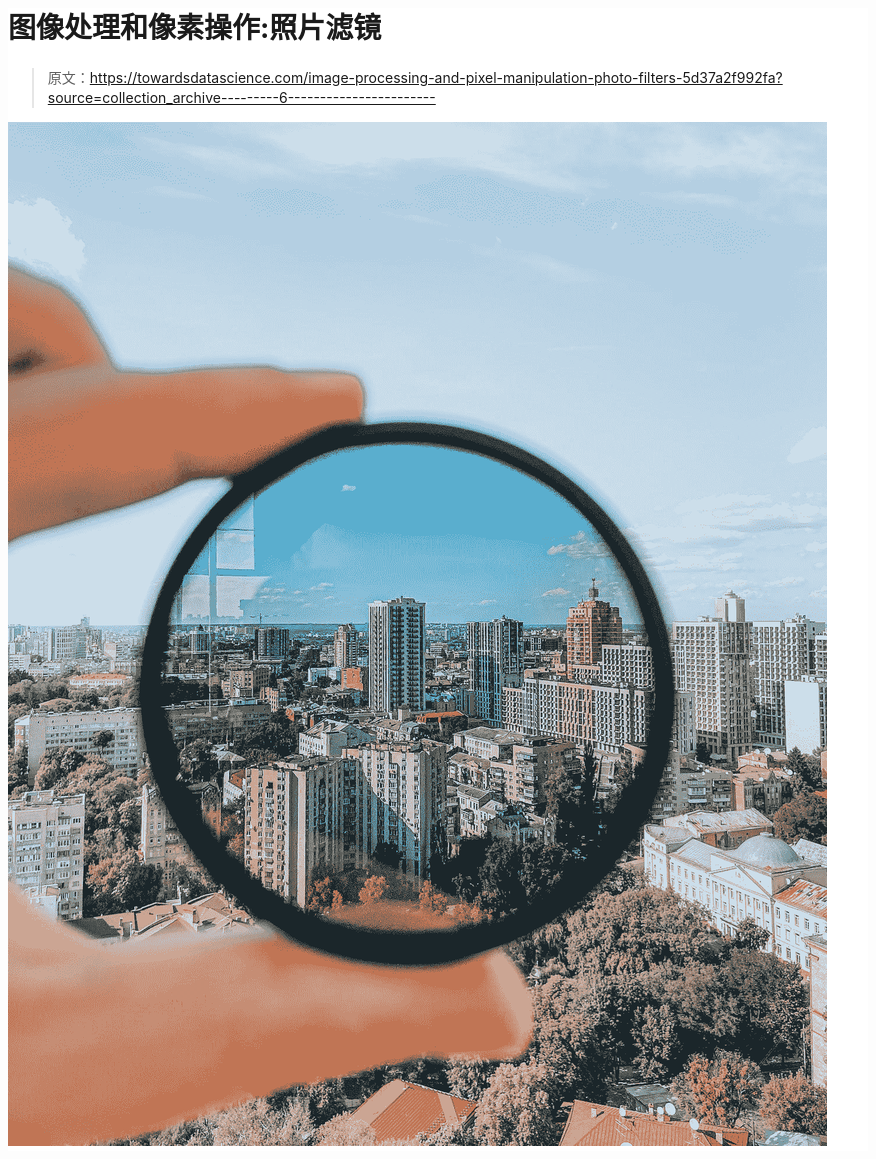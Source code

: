 # 图像处理和像素操作:照片滤镜

> 原文：<https://towardsdatascience.com/image-processing-and-pixel-manipulation-photo-filters-5d37a2f992fa?source=collection_archive---------6----------------------->

![](img/693e521f245ecfe67b91dc0ac65af5a1.png)
